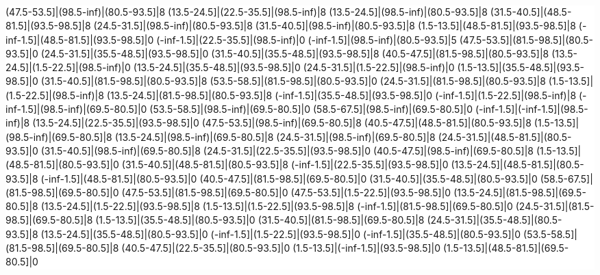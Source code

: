 (47.5-53.5]|(98.5-inf)|(80.5-93.5]|8
(13.5-24.5]|(22.5-35.5]|(98.5-inf)|8
(13.5-24.5]|(98.5-inf)|(80.5-93.5]|8
(31.5-40.5]|(48.5-81.5]|(93.5-98.5]|8
(24.5-31.5]|(98.5-inf)|(80.5-93.5]|8
(31.5-40.5]|(98.5-inf)|(80.5-93.5]|8
(1.5-13.5]|(48.5-81.5]|(93.5-98.5]|8
(-inf-1.5]|(48.5-81.5]|(93.5-98.5]|0
(-inf-1.5]|(22.5-35.5]|(98.5-inf)|0
(-inf-1.5]|(98.5-inf)|(80.5-93.5]|5
(47.5-53.5]|(81.5-98.5]|(80.5-93.5]|0
(24.5-31.5]|(35.5-48.5]|(93.5-98.5]|0
(31.5-40.5]|(35.5-48.5]|(93.5-98.5]|8
(40.5-47.5]|(81.5-98.5]|(80.5-93.5]|8
(13.5-24.5]|(1.5-22.5]|(98.5-inf)|0
(13.5-24.5]|(35.5-48.5]|(93.5-98.5]|0
(24.5-31.5]|(1.5-22.5]|(98.5-inf)|0
(1.5-13.5]|(35.5-48.5]|(93.5-98.5]|0
(31.5-40.5]|(81.5-98.5]|(80.5-93.5]|8
(53.5-58.5]|(81.5-98.5]|(80.5-93.5]|0
(24.5-31.5]|(81.5-98.5]|(80.5-93.5]|8
(1.5-13.5]|(1.5-22.5]|(98.5-inf)|8
(13.5-24.5]|(81.5-98.5]|(80.5-93.5]|8
(-inf-1.5]|(35.5-48.5]|(93.5-98.5]|0
(-inf-1.5]|(1.5-22.5]|(98.5-inf)|8
(-inf-1.5]|(98.5-inf)|(69.5-80.5]|0
(53.5-58.5]|(98.5-inf)|(69.5-80.5]|0
(58.5-67.5]|(98.5-inf)|(69.5-80.5]|0
(-inf-1.5]|(-inf-1.5]|(98.5-inf)|8
(13.5-24.5]|(22.5-35.5]|(93.5-98.5]|0
(47.5-53.5]|(98.5-inf)|(69.5-80.5]|8
(40.5-47.5]|(48.5-81.5]|(80.5-93.5]|8
(1.5-13.5]|(98.5-inf)|(69.5-80.5]|8
(13.5-24.5]|(98.5-inf)|(69.5-80.5]|8
(24.5-31.5]|(98.5-inf)|(69.5-80.5]|8
(24.5-31.5]|(48.5-81.5]|(80.5-93.5]|0
(31.5-40.5]|(98.5-inf)|(69.5-80.5]|8
(24.5-31.5]|(22.5-35.5]|(93.5-98.5]|0
(40.5-47.5]|(98.5-inf)|(69.5-80.5]|8
(1.5-13.5]|(48.5-81.5]|(80.5-93.5]|0
(31.5-40.5]|(48.5-81.5]|(80.5-93.5]|8
(-inf-1.5]|(22.5-35.5]|(93.5-98.5]|0
(13.5-24.5]|(48.5-81.5]|(80.5-93.5]|8
(-inf-1.5]|(48.5-81.5]|(80.5-93.5]|0
(40.5-47.5]|(81.5-98.5]|(69.5-80.5]|0
(31.5-40.5]|(35.5-48.5]|(80.5-93.5]|0
(58.5-67.5]|(81.5-98.5]|(69.5-80.5]|0
(47.5-53.5]|(81.5-98.5]|(69.5-80.5]|0
(47.5-53.5]|(1.5-22.5]|(93.5-98.5]|0
(13.5-24.5]|(81.5-98.5]|(69.5-80.5]|8
(13.5-24.5]|(1.5-22.5]|(93.5-98.5]|8
(1.5-13.5]|(1.5-22.5]|(93.5-98.5]|8
(-inf-1.5]|(81.5-98.5]|(69.5-80.5]|0
(24.5-31.5]|(81.5-98.5]|(69.5-80.5]|8
(1.5-13.5]|(35.5-48.5]|(80.5-93.5]|0
(31.5-40.5]|(81.5-98.5]|(69.5-80.5]|8
(24.5-31.5]|(35.5-48.5]|(80.5-93.5]|8
(13.5-24.5]|(35.5-48.5]|(80.5-93.5]|0
(-inf-1.5]|(1.5-22.5]|(93.5-98.5]|0
(-inf-1.5]|(35.5-48.5]|(80.5-93.5]|0
(53.5-58.5]|(81.5-98.5]|(69.5-80.5]|8
(40.5-47.5]|(22.5-35.5]|(80.5-93.5]|0
(1.5-13.5]|(-inf-1.5]|(93.5-98.5]|0
(1.5-13.5]|(48.5-81.5]|(69.5-80.5]|0